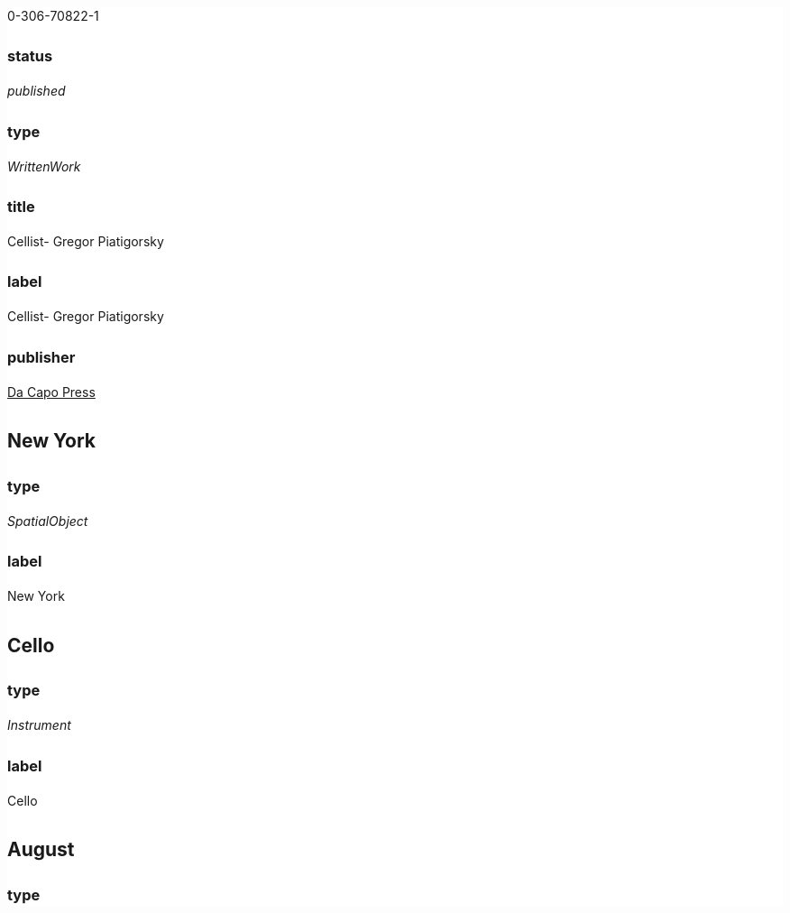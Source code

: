 
0-306-70822-1

### status


*published*

### type


*WrittenWork*

### title


Cellist- Gregor Piatigorsky

### label


Cellist- Gregor Piatigorsky

### publisher


[Da Capo Press](#Da-Capo-Press)

## New York

### type


*SpatialObject*

### label


New York

## Cello

### type


*Instrument*

### label


Cello

## August

### type
